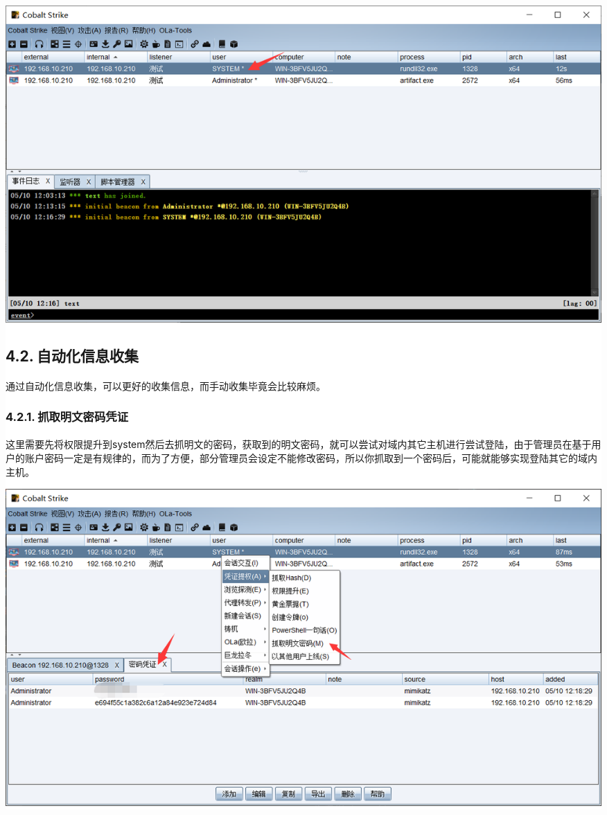 ![image-20230510121648076](assets/aWiEvXyVFkdQxCI.png)

## 4.2. 自动化信息收集

通过自动化信息收集，可以更好的收集信息，而手动收集毕竟会比较麻烦。

### 4.2.1. 抓取明文密码凭证

这里需要先将权限提升到system然后去抓明文的密码，获取到的明文密码，就可以尝试对域内其它主机进行尝试登陆，由于管理员在基于用户的账户密码一定是有规律的，而为了方便，部分管理员会设定不能修改密码，所以你抓取到一个密码后，可能就能够实现登陆其它的域内主机。

![image-20230510122016610](assets/9qC3hDZJlxPKkFd.png)
